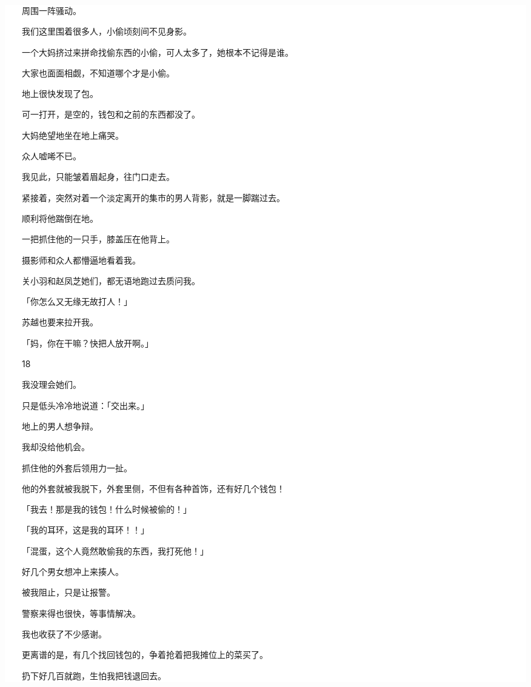 &emsp;&emsp;周围一阵骚动。  
  
&emsp;&emsp;我们这里围着很多人，小偷顷刻间不见身影。  
  
&emsp;&emsp;一个大妈挤过来拼命找偷东西的小偷，可人太多了，她根本不记得是谁。  
  
&emsp;&emsp;大家也面面相觑，不知道哪个才是小偷。  
  
&emsp;&emsp;地上很快发现了包。  
  
&emsp;&emsp;可一打开，是空的，钱包和之前的东西都没了。  
  
&emsp;&emsp;大妈绝望地坐在地上痛哭。  
  
&emsp;&emsp;众人嘘唏不已。  
  
&emsp;&emsp;我见此，只能皱着眉起身，往门口走去。  
  
&emsp;&emsp;紧接着，突然对着一个淡定离开的集市的男人背影，就是一脚踹过去。  
  
&emsp;&emsp;顺利将他踹倒在地。  
  
&emsp;&emsp;一把抓住他的一只手，膝盖压在他背上。  
  
&emsp;&emsp;摄影师和众人都懵逼地看着我。  
  
&emsp;&emsp;关小羽和赵凤芝她们，都无语地跑过去质问我。  
  
&emsp;&emsp;「你怎么又无缘无故打人！」  
  
&emsp;&emsp;苏越也要来拉开我。  
  
&emsp;&emsp;「妈，你在干嘛？快把人放开啊。」  
  
&emsp;&emsp;18  
  
&emsp;&emsp;我没理会她们。  
  
&emsp;&emsp;只是低头冷冷地说道：「交出来。」  
  
&emsp;&emsp;地上的男人想争辩。  
  
&emsp;&emsp;我却没给他机会。  
  
&emsp;&emsp;抓住他的外套后领用力一扯。  
  
&emsp;&emsp;他的外套就被我脱下，外套里侧，不但有各种首饰，还有好几个钱包！  
  
&emsp;&emsp;「我去！那是我的钱包！什么时候被偷的！」  
  
&emsp;&emsp;「我的耳环，这是我的耳环！！」  
  
&emsp;&emsp;「混蛋，这个人竟然敢偷我的东西，我打死他！」  
  
&emsp;&emsp;好几个男女想冲上来揍人。  
  
&emsp;&emsp;被我阻止，只是让报警。  
  
&emsp;&emsp;警察来得也很快，等事情解决。  
  
&emsp;&emsp;我也收获了不少感谢。  
  
&emsp;&emsp;更离谱的是，有几个找回钱包的，争着抢着把我摊位上的菜买了。  
  
&emsp;&emsp;扔下好几百就跑，生怕我把钱退回去。  
  